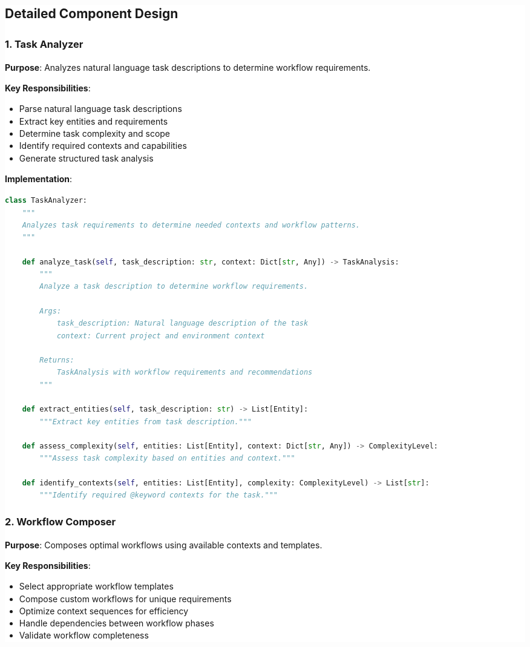 ## Detailed Component Design

### **1. Task Analyzer**

**Purpose**: Analyzes natural language task descriptions to determine workflow requirements.

**Key Responsibilities**:
- Parse natural language task descriptions
- Extract key entities and requirements
- Determine task complexity and scope
- Identify required contexts and capabilities
- Generate structured task analysis

**Implementation**:
```python
class TaskAnalyzer:
    """
    Analyzes task requirements to determine needed contexts and workflow patterns.
    """
    
    def analyze_task(self, task_description: str, context: Dict[str, Any]) -> TaskAnalysis:
        """
        Analyze a task description to determine workflow requirements.
        
        Args:
            task_description: Natural language description of the task
            context: Current project and environment context
            
        Returns:
            TaskAnalysis with workflow requirements and recommendations
        """
        
    def extract_entities(self, task_description: str) -> List[Entity]:
        """Extract key entities from task description."""
        
    def assess_complexity(self, entities: List[Entity], context: Dict[str, Any]) -> ComplexityLevel:
        """Assess task complexity based on entities and context."""
        
    def identify_contexts(self, entities: List[Entity], complexity: ComplexityLevel) -> List[str]:
        """Identify required @keyword contexts for the task."""
```

### **2. Workflow Composer**

**Purpose**: Composes optimal workflows using available contexts and templates.

**Key Responsibilities**:
- Select appropriate workflow templates
- Compose custom workflows for unique requirements
- Optimize context sequences for efficiency
- Handle dependencies between workflow phases
- Validate workflow completeness
